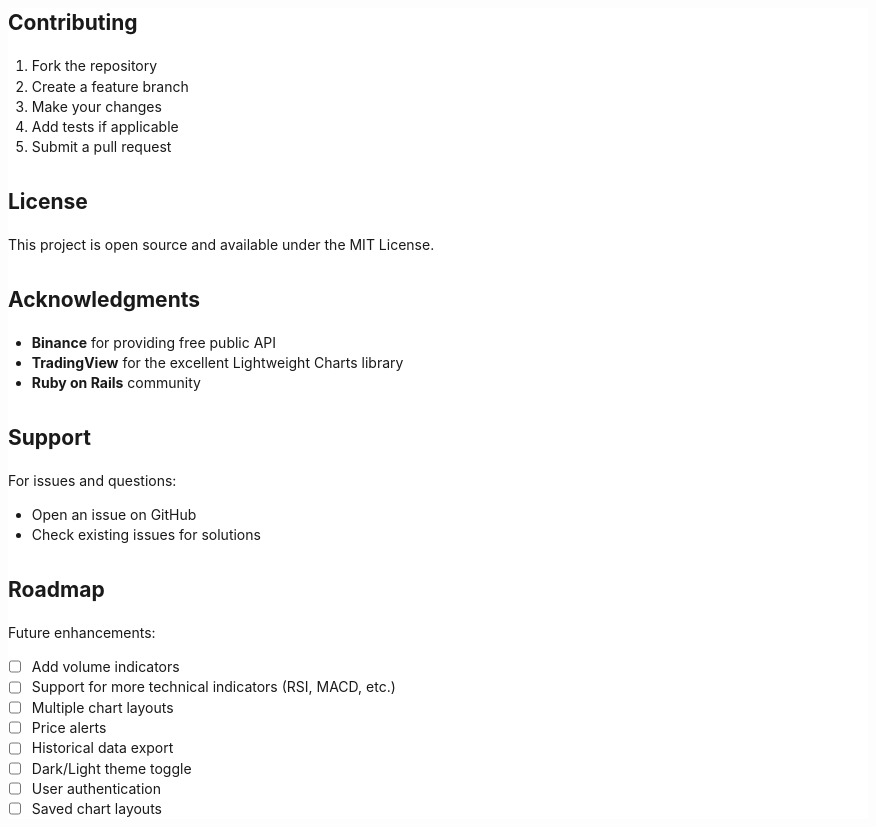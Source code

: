 ## Contributing

1. Fork the repository
2. Create a feature branch
3. Make your changes
4. Add tests if applicable
5. Submit a pull request

## License

This project is open source and available under the MIT License.

## Acknowledgments

- **Binance** for providing free public API
- **TradingView** for the excellent Lightweight Charts library
- **Ruby on Rails** community

## Support

For issues and questions:
- Open an issue on GitHub
- Check existing issues for solutions

## Roadmap

Future enhancements:
- [ ] Add volume indicators
- [ ] Support for more technical indicators (RSI, MACD, etc.)
- [ ] Multiple chart layouts
- [ ] Price alerts
- [ ] Historical data export
- [ ] Dark/Light theme toggle
- [ ] User authentication
- [ ] Saved chart layouts
